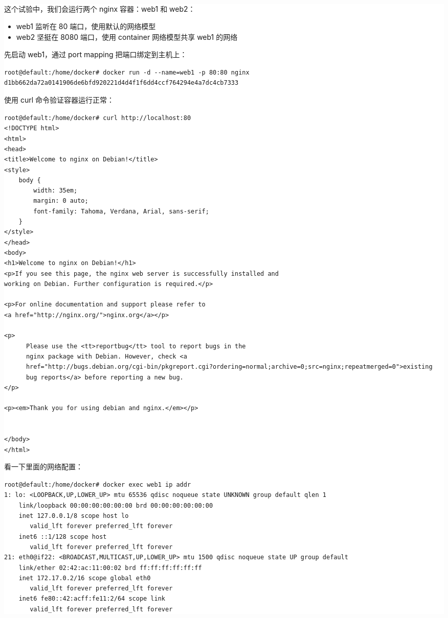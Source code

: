这个试验中，我们会运行两个 nginx 容器：web1 和 web2：

- web1 监听在 80 端口，使用默认的网络模型
- web2 坚挺在 8080 端口，使用 container 网络模型共享 web1 的网络

先启动 web1，通过 port mapping 把端口绑定到主机上：

    root@default:/home/docker# docker run -d --name=web1 -p 80:80 nginx
    d1bb662da72a0141906de6bfd920221d4d4f1f6dd4ccf764294e4a7dc4cb7333

使用 curl 命令验证容器运行正常：

    root@default:/home/docker# curl http://localhost:80
    <!DOCTYPE html>
    <html>
    <head>
    <title>Welcome to nginx on Debian!</title>
    <style>
        body {
            width: 35em;
            margin: 0 auto;
            font-family: Tahoma, Verdana, Arial, sans-serif;
        }
    </style>
    </head>
    <body>
    <h1>Welcome to nginx on Debian!</h1>
    <p>If you see this page, the nginx web server is successfully installed and
    working on Debian. Further configuration is required.</p>

    <p>For online documentation and support please refer to
    <a href="http://nginx.org/">nginx.org</a></p>

    <p>
          Please use the <tt>reportbug</tt> tool to report bugs in the
          nginx package with Debian. However, check <a
          href="http://bugs.debian.org/cgi-bin/pkgreport.cgi?ordering=normal;archive=0;src=nginx;repeatmerged=0">existing
          bug reports</a> before reporting a new bug.
    </p>

    <p><em>Thank you for using debian and nginx.</em></p>


    </body>
    </html>

看一下里面的网络配置：

    root@default:/home/docker# docker exec web1 ip addr
    1: lo: <LOOPBACK,UP,LOWER_UP> mtu 65536 qdisc noqueue state UNKNOWN group default qlen 1
        link/loopback 00:00:00:00:00:00 brd 00:00:00:00:00:00
        inet 127.0.0.1/8 scope host lo
           valid_lft forever preferred_lft forever
        inet6 ::1/128 scope host
           valid_lft forever preferred_lft forever
    21: eth0@if22: <BROADCAST,MULTICAST,UP,LOWER_UP> mtu 1500 qdisc noqueue state UP group default
        link/ether 02:42:ac:11:00:02 brd ff:ff:ff:ff:ff:ff
        inet 172.17.0.2/16 scope global eth0
           valid_lft forever preferred_lft forever
        inet6 fe80::42:acff:fe11:2/64 scope link
           valid_lft forever preferred_lft forever
